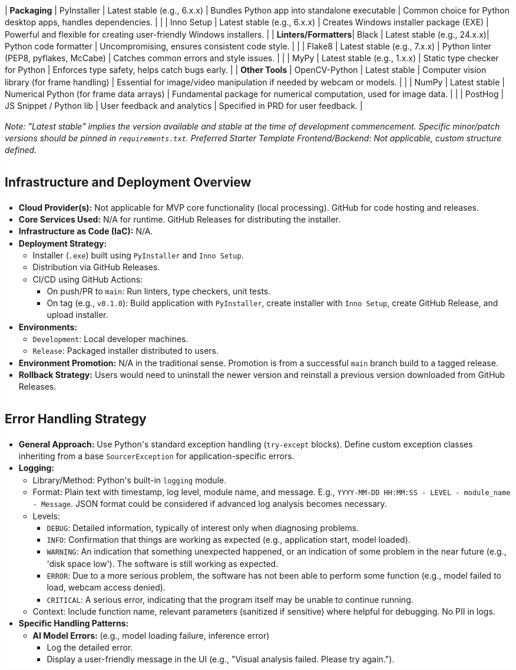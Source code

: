 | **Packaging** | PyInstaller             | Latest stable (e.g., 6.x.x) | Bundles Python app into standalone executable        | Common choice for Python desktop apps, handles dependencies.                             |
|                      | Inno Setup              | Latest stable (e.g., 6.x.x) | Creates Windows installer package (EXE)              | Powerful and flexible for creating user-friendly Windows installers.                     |
| **Linters/Formatters**| Black                   | Latest stable (e.g., 24.x.x)| Python code formatter                                  | Uncompromising, ensures consistent code style.                                           |
|                      | Flake8                  | Latest stable (e.g., 7.x.x) | Python linter (PEP8, pyflakes, McCabe)               | Catches common errors and style issues.                                                  |
|                      | MyPy                    | Latest stable (e.g., 1.x.x) | Static type checker for Python                       | Enforces type safety, helps catch bugs early.                                            |
| **Other Tools** | OpenCV-Python           | Latest stable              | Computer vision library (for frame handling)         | Essential for image/video manipulation if needed by webcam or models.                  |
|                      | NumPy                   | Latest stable              | Numerical Python (for frame data arrays)             | Fundamental package for numerical computation, used for image data.                      |
|                      | PostHog                 | JS Snippet / Python lib    | User feedback and analytics                          | Specified in PRD for user feedback.                                               |

*Note: "Latest stable" implies the version available and stable at the time of development commencement. Specific minor/patch versions should be pinned in `requirements.txt`.*
*Preferred Starter Template Frontend/Backend: Not applicable, custom structure defined.*

## Infrastructure and Deployment Overview

  - **Cloud Provider(s):** Not applicable for MVP core functionality (local processing). GitHub for code hosting and releases.
  - **Core Services Used:** N/A for runtime. GitHub Releases for distributing the installer.
  - **Infrastructure as Code (IaC):** N/A.
  - **Deployment Strategy:**
      - Installer (`.exe`) built using `PyInstaller` and `Inno Setup`.
      - Distribution via GitHub Releases.
      - CI/CD using GitHub Actions:
          - On push/PR to `main`: Run linters, type checkers, unit tests.
          - On tag (e.g., `v0.1.0`): Build application with `PyInstaller`, create installer with `Inno Setup`, create GitHub Release, and upload installer.
  - **Environments:**
      - `Development`: Local developer machines.
      - `Release`: Packaged installer distributed to users.
  - **Environment Promotion:** N/A in the traditional sense. Promotion is from a successful `main` branch build to a tagged release.
  - **Rollback Strategy:** Users would need to uninstall the newer version and reinstall a previous version downloaded from GitHub Releases.

## Error Handling Strategy

  - **General Approach:** Use Python's standard exception handling (`try-except` blocks). Define custom exception classes inheriting from a base `SourcerException` for application-specific errors.
  - **Logging:**
      - Library/Method: Python's built-in `logging` module.
      - Format: Plain text with timestamp, log level, module name, and message. E.g., `YYYY-MM-DD HH:MM:SS - LEVEL - module_name - Message`. JSON format could be considered if advanced log analysis becomes necessary.
      - Levels:
          - `DEBUG`: Detailed information, typically of interest only when diagnosing problems.
          - `INFO`: Confirmation that things are working as expected (e.g., application start, model loaded).
          - `WARNING`: An indication that something unexpected happened, or an indication of some problem in the near future (e.g., 'disk space low'). The software is still working as expected.
          - `ERROR`: Due to a more serious problem, the software has not been able to perform some function (e.g., model failed to load, webcam access denied).
          - `CRITICAL`: A serious error, indicating that the program itself may be unable to continue running.
      - Context: Include function name, relevant parameters (sanitized if sensitive) where helpful for debugging. No PII in logs.
  - **Specific Handling Patterns:**
      - **AI Model Errors:** (e.g., model loading failure, inference error)
          - Log the detailed error.
          - Display a user-friendly message in the UI (e.g., "Visual analysis failed. Please try again.").